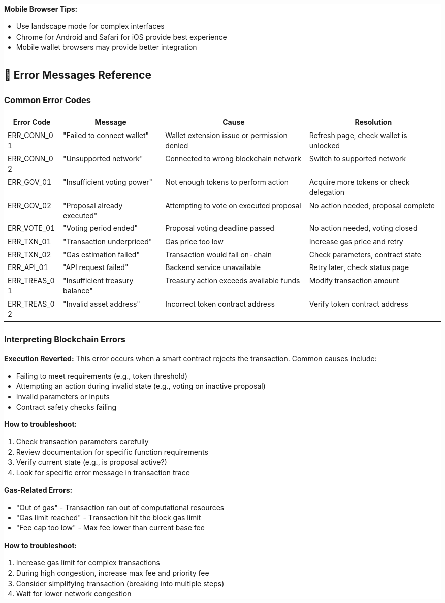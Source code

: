 **Mobile Browser Tips:**
- Use landscape mode for complex interfaces
- Chrome for Android and Safari for iOS provide best experience
- Mobile wallet browsers may provide better integration

## 🚨 Error Messages Reference

### Common Error Codes

| Error Code | Message | Cause | Resolution |
|------------|---------|-------|------------|
| ERR_CONN_01 | "Failed to connect wallet" | Wallet extension issue or permission denied | Refresh page, check wallet is unlocked |
| ERR_CONN_02 | "Unsupported network" | Connected to wrong blockchain network | Switch to supported network |
| ERR_GOV_01 | "Insufficient voting power" | Not enough tokens to perform action | Acquire more tokens or check delegation |
| ERR_GOV_02 | "Proposal already executed" | Attempting to vote on executed proposal | No action needed, proposal complete |
| ERR_VOTE_01 | "Voting period ended" | Proposal voting deadline passed | No action needed, voting closed |
| ERR_TXN_01 | "Transaction underpriced" | Gas price too low | Increase gas price and retry |
| ERR_TXN_02 | "Gas estimation failed" | Transaction would fail on-chain | Check parameters, contract state |
| ERR_API_01 | "API request failed" | Backend service unavailable | Retry later, check status page |
| ERR_TREAS_01 | "Insufficient treasury balance" | Treasury action exceeds available funds | Modify transaction amount |
| ERR_TREAS_02 | "Invalid asset address" | Incorrect token contract address | Verify token contract address |

### Interpreting Blockchain Errors

**Execution Reverted:**
This error occurs when a smart contract rejects the transaction. Common causes include:
- Failing to meet requirements (e.g., token threshold)
- Attempting an action during invalid state (e.g., voting on inactive proposal)
- Invalid parameters or inputs
- Contract safety checks failing

**How to troubleshoot:**
1. Check transaction parameters carefully
2. Review documentation for specific function requirements
3. Verify current state (e.g., is proposal active?)
4. Look for specific error message in transaction trace

**Gas-Related Errors:**
- "Out of gas" - Transaction ran out of computational resources
- "Gas limit reached" - Transaction hit the block gas limit
- "Fee cap too low" - Max fee lower than current base fee

**How to troubleshoot:**
1. Increase gas limit for complex transactions
2. During high congestion, increase max fee and priority fee
3. Consider simplifying transaction (breaking into multiple steps)
4. Wait for lower network congestion
